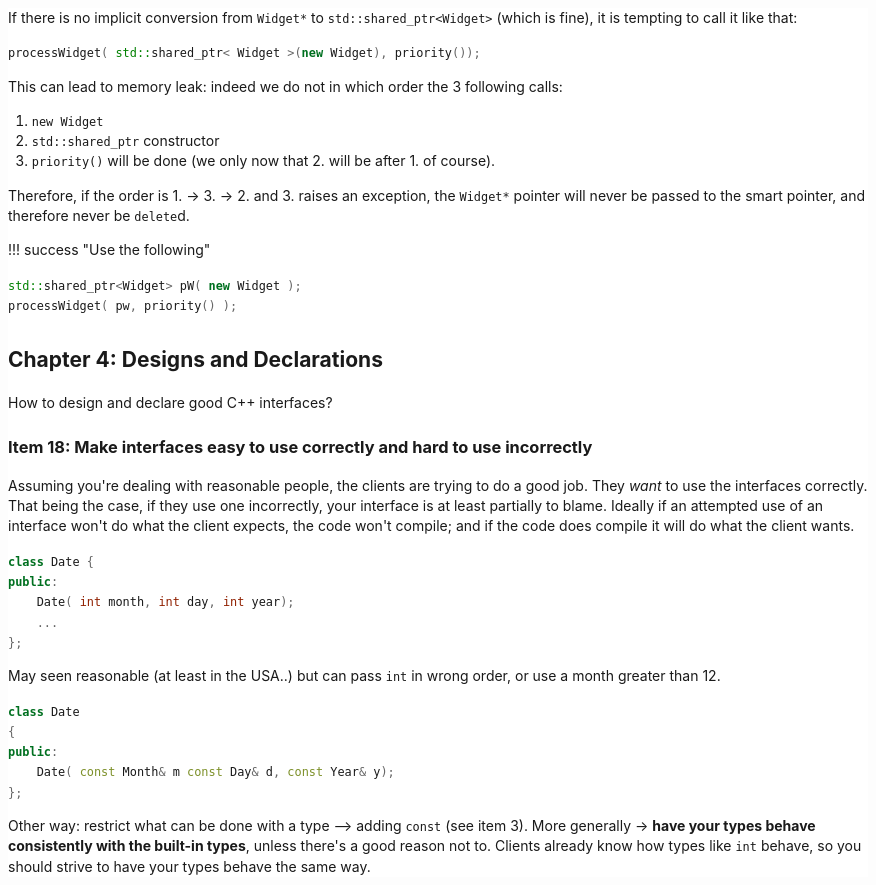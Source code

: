If there is no implicit conversion from `Widget*` to `std::shared_ptr<Widget>` (which is fine), it is tempting to call it like that:

``` cpp
processWidget( std::shared_ptr< Widget >(new Widget), priority());
```

This can lead to memory leak: indeed we do not in which order the 3 following calls:
1. `new Widget`
2. `std::shared_ptr` constructor
3.  `priority()`
will be done (we only now that 2. will be after 1. of course).

Therefore, if the order is 1. -> 3. -> 2. and 3. raises an exception, the `Widget*` pointer will never be passed to the smart pointer, and therefore never be `delete`d.

!!! success "Use the following"

   ``` cpp
   std::shared_ptr<Widget> pW( new Widget );
   processWidget( pw, priority() );
   ```

## Chapter 4: Designs and Declarations

How to design and declare good C++ interfaces?

### Item 18: Make interfaces easy to use correctly and hard to use incorrectly

Assuming you're dealing with reasonable people, the clients are trying to do a good job. They *want* to use the interfaces correctly. That being the case, if they use one incorrectly, your interface is at least partially to blame. Ideally if an attempted use of an interface won't do what the client expects, the code won't compile; and if the code does compile it will do what the client wants.

``` cpp
class Date {
public:
    Date( int month, int day, int year);
    ...
};
```

May seen reasonable (at least in the USA..) but can pass `int` in wrong order, or use a month greater than 12.
``` cpp
class Date
{
public:
    Date( const Month& m const Day& d, const Year& y);
};
```

Other way: restrict what can be done with a type --> adding `const` (see item 3).
More generally -> **have your types behave consistently with the built-in types**, unless there's a good reason not to. Clients already know how types like `int` behave, so you should strive to have your types behave the same way.
